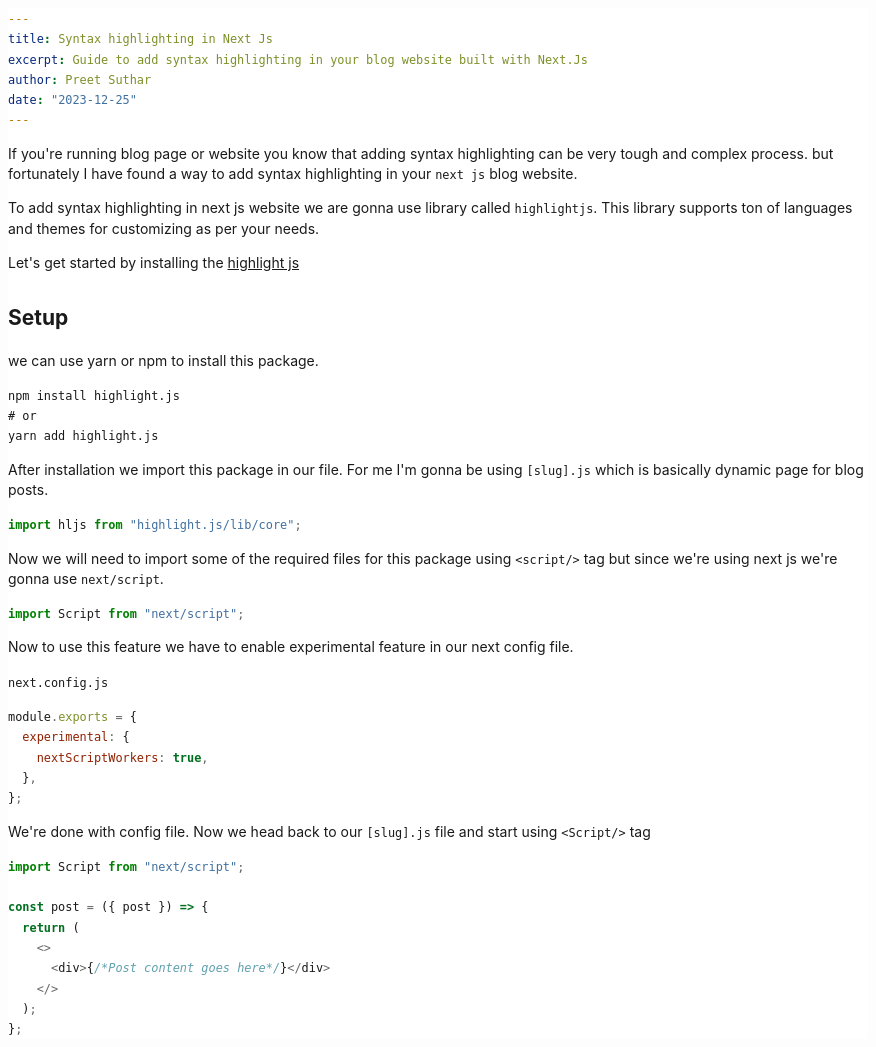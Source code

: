 ```yaml
---
title: Syntax highlighting in Next Js
excerpt: Guide to add syntax highlighting in your blog website built with Next.Js
author: Preet Suthar
date: "2023-12-25"
---
```


If you're running blog page or website you know that adding syntax highlighting can be very tough and complex process. but fortunately I have found a way to add syntax highlighting in your `next js` blog website.

To add syntax highlighting in next js website we are gonna use library called `highlightjs`. This library supports ton of languages and themes for customizing as per your needs.

Let's get started by installing the [highlight js](https://highlightjs.org/)

## Setup

we can use yarn or npm to install this package.

```shell
npm install highlight.js
# or
yarn add highlight.js
```

After installation we import this package in our file. For me I'm gonna be using `[slug].js` which is basically dynamic page for blog posts.

```javascript
import hljs from "highlight.js/lib/core";
```

Now we will need to import some of the required files for this package using `<script/>` tag but since we're using next js we're gonna use `next/script`.

```javascript
import Script from "next/script";
```

Now to use this feature we have to enable experimental feature in our next config file.

`next.config.js`

```javascript
module.exports = {
  experimental: {
    nextScriptWorkers: true,
  },
};
```

We're done with config file. Now we head back to our `[slug].js` file and start using `<Script/>` tag

```javascript
import Script from "next/script";

const post = ({ post }) => {
  return (
    <>
      <div>{/*Post content goes here*/}</div>
    </>
  );
};
```
